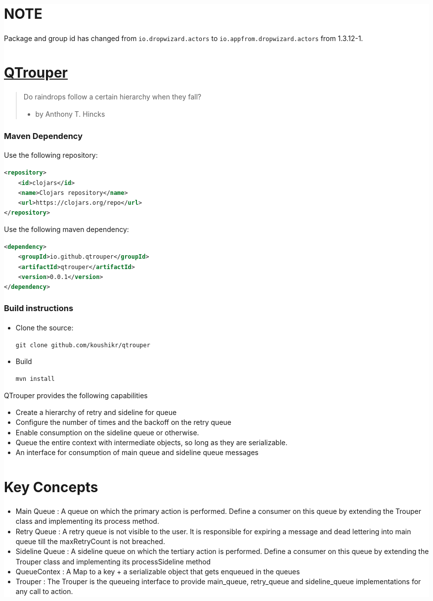 # NOTE
Package and group id has changed from `io.dropwizard.actors` to `io.appfrom.dropwizard.actors` from 1.3.12-1.

# [QTrouper](https://github.com/koushikr/qtrouper)

> Do raindrops follow a certain hierarchy when they fall?
> - by Anthony T. Hincks


### Maven Dependency
Use the following repository:
```xml
<repository>
    <id>clojars</id>
    <name>Clojars repository</name>
    <url>https://clojars.org/repo</url>
</repository>
```
Use the following maven dependency:
```xml
<dependency>
    <groupId>io.github.qtrouper</groupId>
    <artifactId>qtrouper</artifactId>
    <version>0.0.1</version>
</dependency>
```

### Build instructions
  - Clone the source:

        git clone github.com/koushikr/qtrouper

  - Build

        mvn install

QTrouper provides the following capabilities
  - Create a hierarchy of retry and sideline for queue
  - Configure the number of times and the backoff on the retry queue
  - Enable consumption on the sideline queue or otherwise.
  - Queue the entire context with intermediate objects, so long as they are serializable.
  - An interface for consumption of main queue and sideline queue messages

# Key Concepts

  - Main Queue      : A queue on which the primary action is performed. Define a consumer on this queue by extending the Trouper class and implementing its process method.
  - Retry Queue     : A retry queue is not visible to the user. It is responsible for expiring a message and dead lettering into main queue till the maxRetryCount is not breached.
  - Sideline Queue  : A sideline queue on which the tertiary action is performed. Define a consumer on this queue by extending the Trouper class and implementing its processSideline method
  - QueueContex     : A Map to a key + a serializable object that gets enqueued in the queues
  - Trouper         : The Trouper is the queueing interface to provide main_queue, retry_queue and sideline_queue implementations for any call to action.
